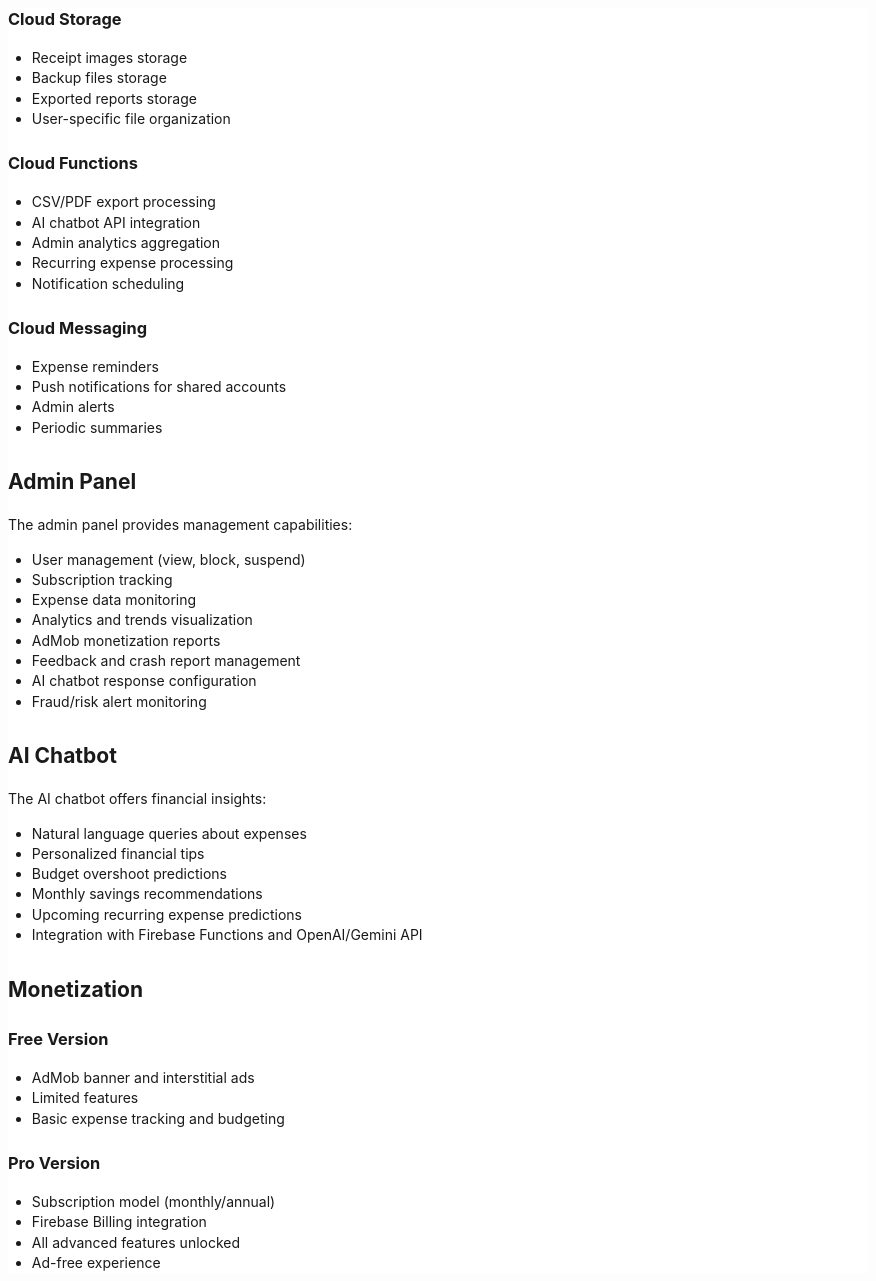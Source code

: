 ### Cloud Storage
- Receipt images storage
- Backup files storage
- Exported reports storage
- User-specific file organization

### Cloud Functions
- CSV/PDF export processing
- AI chatbot API integration
- Admin analytics aggregation
- Recurring expense processing
- Notification scheduling

### Cloud Messaging
- Expense reminders
- Push notifications for shared accounts
- Admin alerts
- Periodic summaries

## Admin Panel
The admin panel provides management capabilities:
- User management (view, block, suspend)
- Subscription tracking
- Expense data monitoring
- Analytics and trends visualization
- AdMob monetization reports
- Feedback and crash report management
- AI chatbot response configuration
- Fraud/risk alert monitoring

## AI Chatbot
The AI chatbot offers financial insights:
- Natural language queries about expenses
- Personalized financial tips
- Budget overshoot predictions
- Monthly savings recommendations
- Upcoming recurring expense predictions
- Integration with Firebase Functions and OpenAI/Gemini API

## Monetization

### Free Version
- AdMob banner and interstitial ads
- Limited features
- Basic expense tracking and budgeting

### Pro Version
- Subscription model (monthly/annual)
- Firebase Billing integration
- All advanced features unlocked
- Ad-free experience
